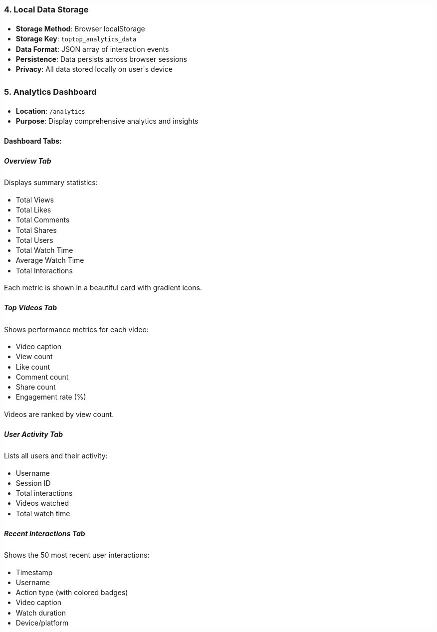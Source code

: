 ### 4. Local Data Storage

- **Storage Method**: Browser localStorage
- **Storage Key**: `toptop_analytics_data`
- **Data Format**: JSON array of interaction events
- **Persistence**: Data persists across browser sessions
- **Privacy**: All data stored locally on user's device

### 5. Analytics Dashboard

- **Location**: `/analytics`
- **Purpose**: Display comprehensive analytics and insights

#### Dashboard Tabs:

##### Overview Tab
Displays summary statistics:
- Total Views
- Total Likes
- Total Comments
- Total Shares
- Total Users
- Total Watch Time
- Average Watch Time
- Total Interactions

Each metric is shown in a beautiful card with gradient icons.

##### Top Videos Tab
Shows performance metrics for each video:
- Video caption
- View count
- Like count
- Comment count
- Share count
- Engagement rate (%)

Videos are ranked by view count.

##### User Activity Tab
Lists all users and their activity:
- Username
- Session ID
- Total interactions
- Videos watched
- Total watch time

##### Recent Interactions Tab
Shows the 50 most recent user interactions:
- Timestamp
- Username
- Action type (with colored badges)
- Video caption
- Watch duration
- Device/platform
